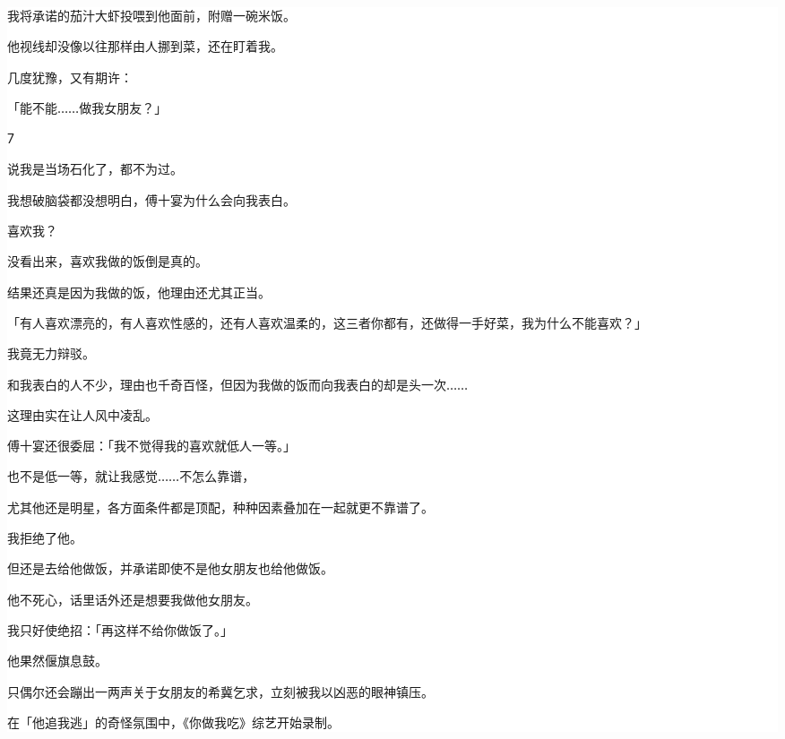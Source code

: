 
我将承诺的茄汁大虾投喂到他面前，附赠一碗米饭。


他视线却没像以往那样由人挪到菜，还在盯着我。


几度犹豫，又有期许：


「能不能……做我女朋友？」



7


说我是当场石化了，都不为过。


我想破脑袋都没想明白，傅十宴为什么会向我表白。


喜欢我？


没看出来，喜欢我做的饭倒是真的。


结果还真是因为我做的饭，他理由还尤其正当。


「有人喜欢漂亮的，有人喜欢性感的，还有人喜欢温柔的，这三者你都有，还做得一手好菜，我为什么不能喜欢？」


我竟无力辩驳。


和我表白的人不少，理由也千奇百怪，但因为我做的饭而向我表白的却是头一次……


这理由实在让人风中凌乱。


傅十宴还很委屈：「我不觉得我的喜欢就低人一等。」


也不是低一等，就让我感觉……不怎么靠谱，


尤其他还是明星，各方面条件都是顶配，种种因素叠加在一起就更不靠谱了。


我拒绝了他。


但还是去给他做饭，并承诺即使不是他女朋友也给他做饭。


他不死心，话里话外还是想要我做他女朋友。


我只好使绝招：「再这样不给你做饭了。」


他果然偃旗息鼓。


只偶尔还会蹦出一两声关于女朋友的希冀乞求，立刻被我以凶恶的眼神镇压。


在「他追我逃」的奇怪氛围中，《你做我吃》综艺开始录制。
